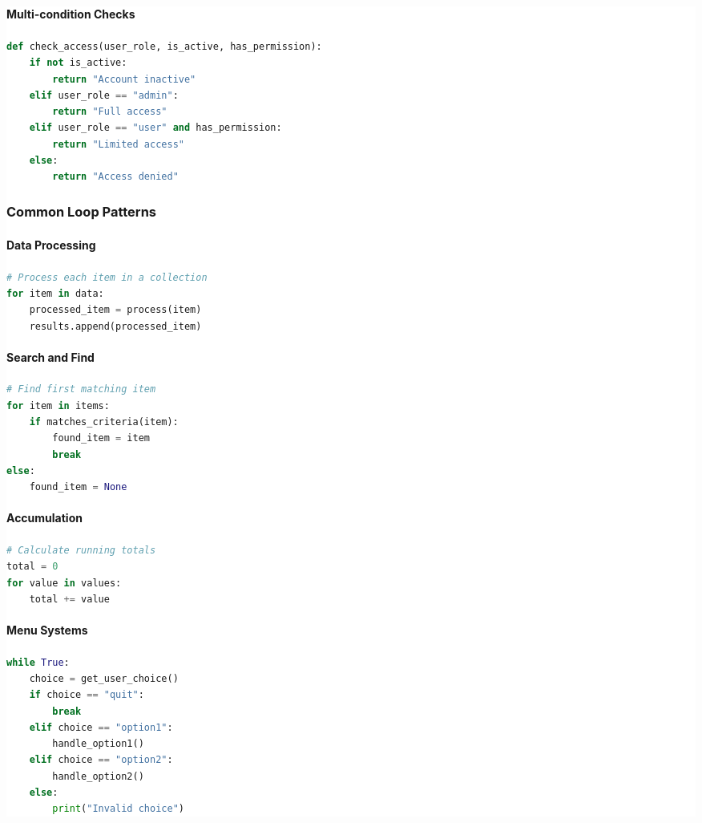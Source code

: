 #### **Multi-condition Checks**
```python
def check_access(user_role, is_active, has_permission):
    if not is_active:
        return "Account inactive"
    elif user_role == "admin":
        return "Full access"
    elif user_role == "user" and has_permission:
        return "Limited access"
    else:
        return "Access denied"
```

### **Common Loop Patterns**

#### **Data Processing**
```python
# Process each item in a collection
for item in data:
    processed_item = process(item)
    results.append(processed_item)
```

#### **Search and Find**
```python
# Find first matching item
for item in items:
    if matches_criteria(item):
        found_item = item
        break
else:
    found_item = None
```

#### **Accumulation**
```python
# Calculate running totals
total = 0
for value in values:
    total += value
```

#### **Menu Systems**
```python
while True:
    choice = get_user_choice()
    if choice == "quit":
        break
    elif choice == "option1":
        handle_option1()
    elif choice == "option2":
        handle_option2()
    else:
        print("Invalid choice")
```
